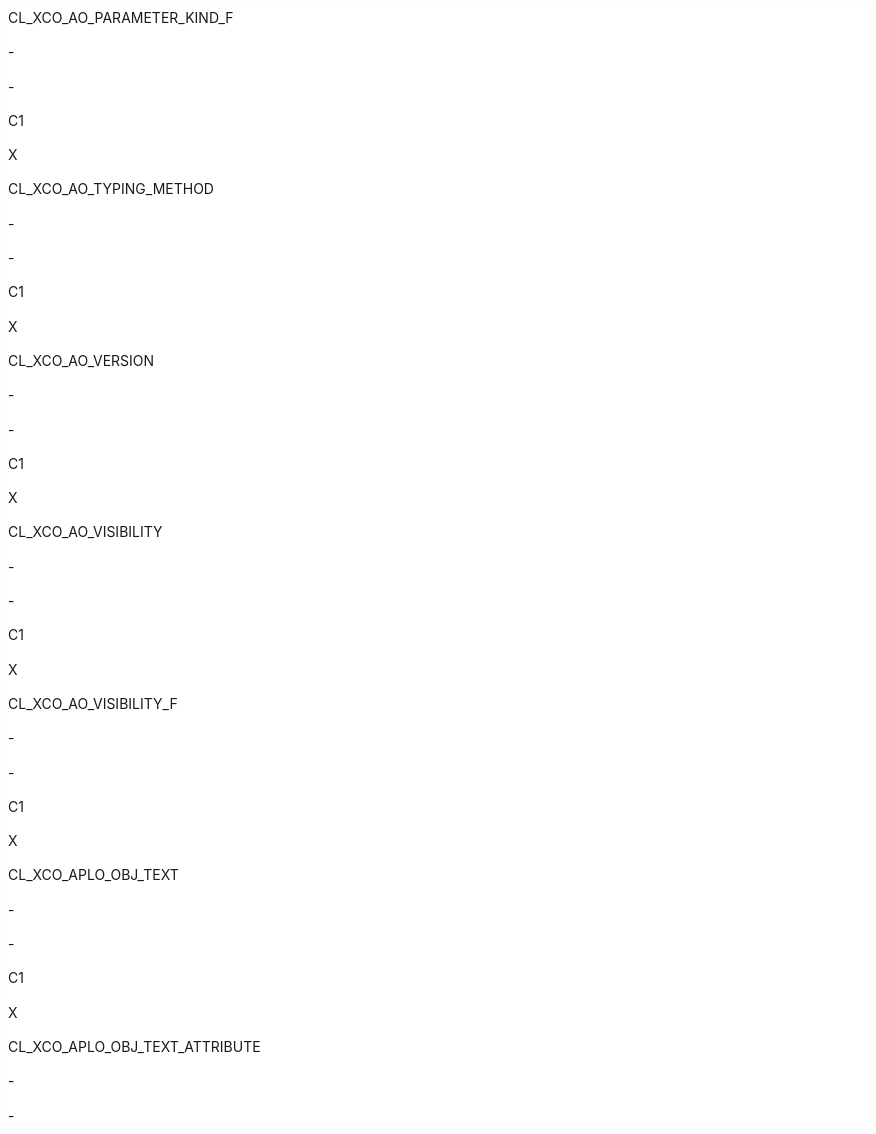 CL\_XCO\_AO\_PARAMETER\_KIND\_F

\-

\-

C1

X

CL\_XCO\_AO\_TYPING\_METHOD

\-

\-

C1

X

CL\_XCO\_AO\_VERSION

\-

\-

C1

X

CL\_XCO\_AO\_VISIBILITY

\-

\-

C1

X

CL\_XCO\_AO\_VISIBILITY\_F

\-

\-

C1

X

CL\_XCO\_APLO\_OBJ\_TEXT

\-

\-

C1

X

CL\_XCO\_APLO\_OBJ\_TEXT\_ATTRIBUTE

\-

\-
